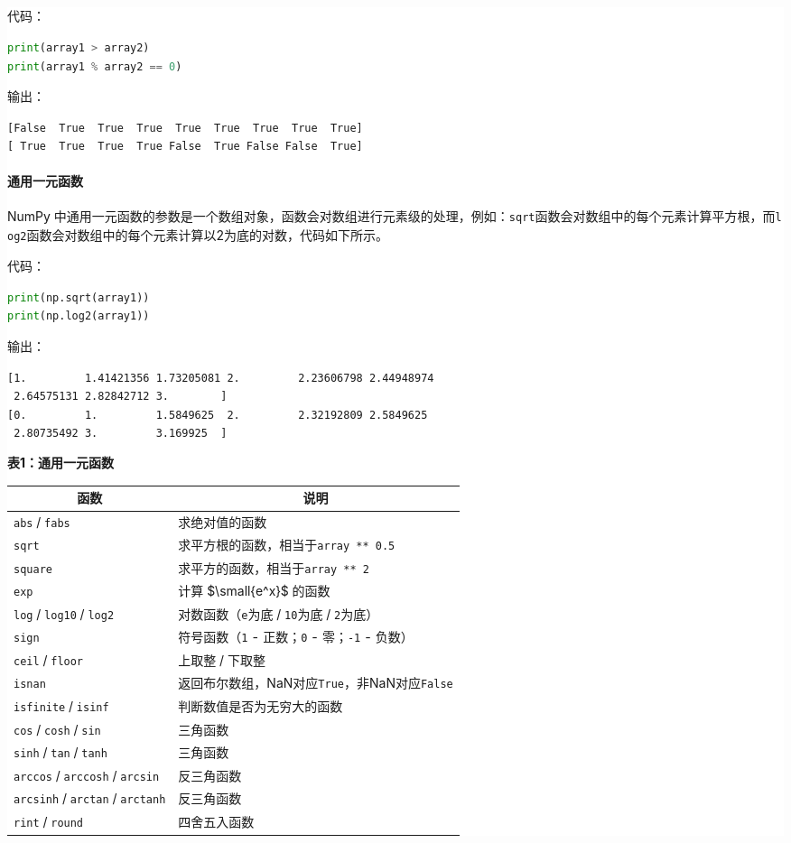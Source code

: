 代码：

```python
print(array1 > array2)
print(array1 % array2 == 0)
```

输出：

```
[False  True  True  True  True  True  True  True  True]
[ True  True  True  True False  True False False  True]
```

#### 通用一元函数

NumPy 中通用一元函数的参数是一个数组对象，函数会对数组进行元素级的处理，例如：`sqrt`函数会对数组中的每个元素计算平方根，而`log2`函数会对数组中的每个元素计算以2为底的对数，代码如下所示。

代码：

```python
print(np.sqrt(array1))
print(np.log2(array1))
```

输出：

```
[1.         1.41421356 1.73205081 2.         2.23606798 2.44948974
 2.64575131 2.82842712 3.        ]
[0.         1.         1.5849625  2.         2.32192809 2.5849625
 2.80735492 3.         3.169925  ]
```

**表1：通用一元函数**

| 函数                             | 说明                                          |
| -------------------------------- | --------------------------------------------- |
| `abs` / `fabs`                   | 求绝对值的函数                                |
| `sqrt`                           | 求平方根的函数，相当于`array ** 0.5 `         |
| `square`                         | 求平方的函数，相当于`array ** 2`              |
| `exp`                            | 计算 $\small{e^x}$ 的函数                               |
| `log` / `log10` / `log2`         | 对数函数（`e`为底 / `10`为底 / `2`为底）      |
| `sign`                           | 符号函数（`1` - 正数；`0` - 零；`-1` - 负数） |
| `ceil` / `floor`                 | 上取整 /  下取整                              |
| `isnan`                          | 返回布尔数组，NaN对应`True`，非NaN对应`False` |
| `isfinite` / `isinf`             | 判断数值是否为无穷大的函数                    |
| `cos` / `cosh` / `sin`           | 三角函数                                      |
| `sinh` / `tan` / `tanh`          | 三角函数                                      |
| `arccos` / `arccosh` / `arcsin`  | 反三角函数                                    |
| `arcsinh` / `arctan` / `arctanh` | 反三角函数                                    |
| `rint` / `round`                 | 四舍五入函数                                  |
